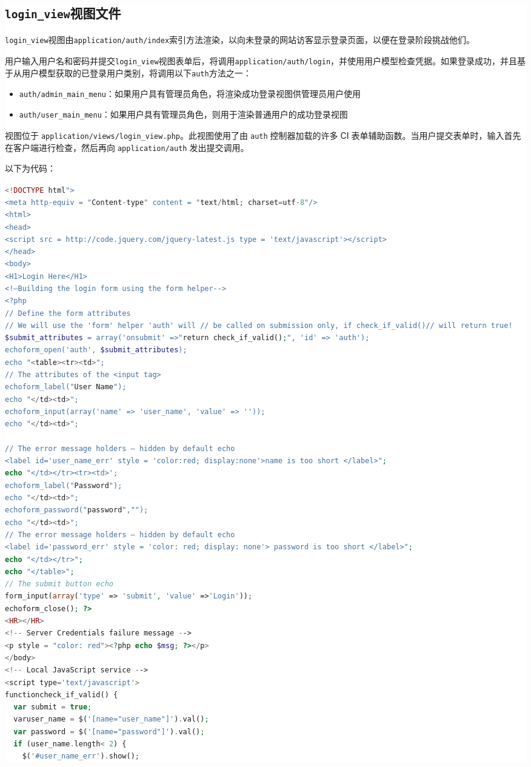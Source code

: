 
## `login_view`视图文件

`login_view`视图由`application/auth/index`索引方法渲染，以向未登录的网站访客显示登录页面，以便在登录阶段挑战他们。

用户输入用户名和密码并提交`login_view`视图表单后，将调用`application/auth/login`，并使用用户模型检查凭据。如果登录成功，并且基于从用户模型获取的已登录用户类别，将调用以下`auth`方法之一：

+   `auth/admin_main_menu`：如果用户具有管理员角色，将渲染成功登录视图供管理员用户使用

+   `auth/user_main_menu`：如果用户具有管理员角色，则用于渲染普通用户的成功登录视图

视图位于 `application/views/login_view.php`。此视图使用了由 `auth` 控制器加载的许多 CI 表单辅助函数。当用户提交表单时，输入首先在客户端进行检查，然后再向 `application/auth` 发出提交调用。

以下为代码：

```php
<!DOCTYPE html">
<meta http-equiv = "Content-type" content = "text/html; charset=utf-8"/>
<html>
<head>
<script src = http://code.jquery.com/jquery-latest.js type = 'text/javascript'></script>
</head>
<body>
<H1>Login Here</H1>
<!—Building the login form using the form helper-->
<?php
// Define the form attributes
// We will use the 'form' helper 'auth' will // be called on submission only, if check_if_valid()// will return true!
$submit_attributes = array('onsubmit' =>"return check_if_valid();", 'id' => 'auth');
echoform_open('auth', $submit_attributes);
echo "<table><tr><td>";
// The attributes of the <input tag>
echoform_label("User Name");
echo "</td><td>";
echoform_input(array('name' => 'user_name', 'value' => ''));
echo "</td><td>";

// The error message holders – hidden by default echo
<label id='user_name_err' style = 'color:red; display:none'>name is too short </label>";
echo "</td></tr><tr><td>';
echoform_label("Password");
echo "</td><td>";
echoform_password("password","");
echo "</td><td>";
// The error message holders – hidden by default echo
<label id='password_err' style = 'color: red; display: none'> password is too short </label>";
echo "</td></tr>";
echo "</table>";
// The submit button echo
form_input(array('type' => 'submit', 'value' =>'Login'));
echoform_close(); ?>
<HR></HR>
<!-- Server Credentials failure message -->
<p style = "color: red"><?php echo $msg; ?></p>
</body>
<!-- Local JavaScript service -->
<script type='text/javascript'>
functioncheck_if_valid() {
  var submit = true;
  varuser_name = $('[name="user_name"]').val();
  var password = $('[name="password"]').val();
  if (user_name.length< 2) {
    $('#user_name_err').show();
```